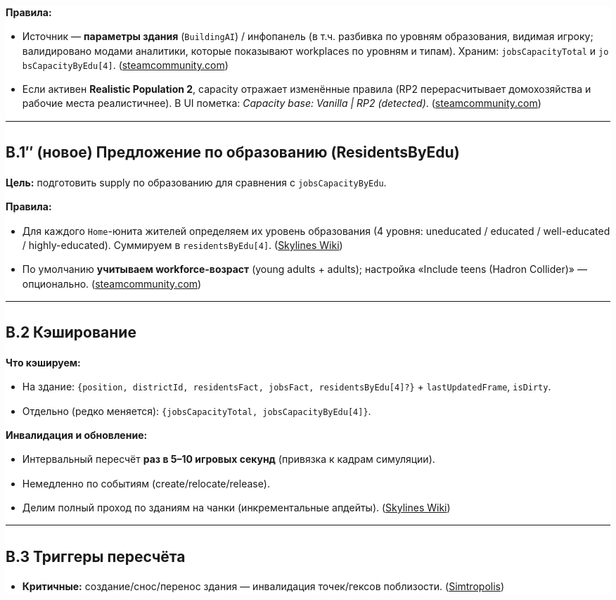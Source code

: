 **Правила:**

- Источник — **параметры здания** (`BuildingAI`) / инфопанель (в т.ч. разбивка по уровням образования, видимая игроку; валидировано модами аналитики, которые показывают workplaces по уровням и типам). Храним: `jobsCapacityTotal` и `jobsCapacityByEdu[4]`. ([steamcommunity.com](https://steamcommunity.com/sharedfiles/filedetails/?id=2048266761&utm_source=chatgpt.com "Building Usage - Workshop"))
    
- Если активен **Realistic Population 2**, capacity отражает изменённые правила (RP2 перерасчитывает домохозяйства и рабочие места реалистичнее). В UI пометка: _Capacity base: Vanilla | RP2 (detected)_. ([steamcommunity.com](https://steamcommunity.com/sharedfiles/filedetails/?id=2025147082&utm_source=chatgpt.com "Steam Workshop::Realistic Population 2 2.2.4"))
    

---

## B.1″ (новое) Предложение по образованию (ResidentsByEdu)

**Цель:** подготовить supply по образованию для сравнения с `jobsCapacityByEdu`.

**Правила:**

- Для каждого `Home`-юнита жителей определяем их уровень образования (4 уровня: uneducated / educated / well-educated / highly-educated). Суммируем в `residentsByEdu[4]`. ([Skylines Wiki](https://skylines.paradoxwikis.com/Education?utm_source=chatgpt.com "Education - Cities: Skylines Wiki"))
    
- По умолчанию **учитываем workforce-возраст** (young adults + adults); настройка «Include teens (Hadron Collider)» — опционально. ([steamcommunity.com](https://steamcommunity.com/sharedfiles/filedetails/?id=2048266761&utm_source=chatgpt.com "Building Usage - Workshop"))
    

---

## B.2 Кэширование

**Что кэшируем:**

- На здание: `{position, districtId, residentsFact, jobsFact, residentsByEdu[4]?}` + `lastUpdatedFrame`, `isDirty`.
    
- Отдельно (редко меняется): `{jobsCapacityTotal, jobsCapacityByEdu[4]}`.
    

**Инвалидация и обновление:**

- Интервальный пересчёт **раз в 5–10 игровых секунд** (привязка к кадрам симуляции).
    
- Немедленно по событиям (create/relocate/release).
    
- Делим полный проход по зданиям на чанки (инкрементальные апдейты). ([Skylines Wiki](https://skylines.paradoxwikis.com/Modding_Basics?utm_source=chatgpt.com "Modding Basics - Cities: Skylines Wiki"))
    

---

## B.3 Триггеры пересчёта

- **Критичные:** создание/снос/перенос здания — инвалидация точек/гексов поблизости. ([Simtropolis](https://community.simtropolis.com/forums/topic/73502-modding-tutorial-4-make-historical/?utm_source=chatgpt.com "Modding Tutorial 4: Make Historical"))
    
